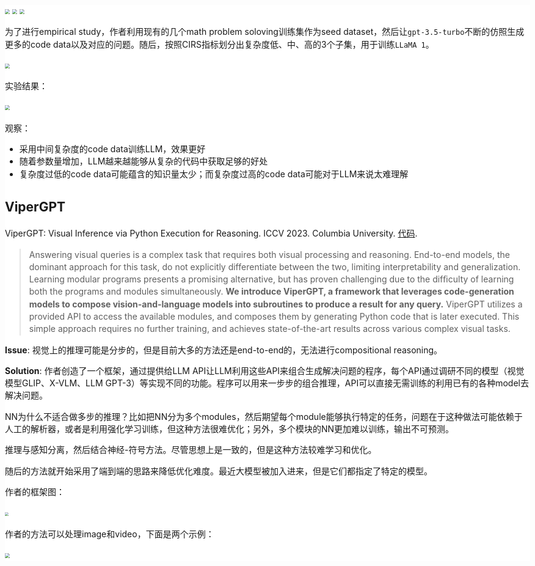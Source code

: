 <img src="https://lxy-blog-pics.oss-cn-beijing.aliyuncs.com/asssets/image-20240314223904776.png"  style="zoom:50%;" />

<img src="https://lxy-blog-pics.oss-cn-beijing.aliyuncs.com/asssets/image-20240314223918411.png"  style="zoom:50%;" />

<img src="https://lxy-blog-pics.oss-cn-beijing.aliyuncs.com/asssets/image-20240314223932846.png"  style="zoom:50%;" />

为了进行empirical study，作者利用现有的几个math problem soloving训练集作为seed dataset，然后让`gpt-3.5-turbo`不断的仿照生成更多的code data以及对应的问题。随后，按照CIRS指标划分出复杂度低、中、高的3个子集，用于训练`LLaMA 1`。

<img src="https://lxy-blog-pics.oss-cn-beijing.aliyuncs.com/asssets/image-20240314224123097.png"  style="zoom:50%;" />

实验结果：

<img src="https://lxy-blog-pics.oss-cn-beijing.aliyuncs.com/asssets/image-20240314224432547.png"  style="zoom:50%;" />

观察：

- 采用中间复杂度的code data训练LLM，效果更好
- 随着参数量增加，LLM越来越能够从复杂的代码中获取足够的好处
- 复杂度过低的code data可能蕴含的知识量太少；而复杂度过高的code data可能对于LLM来说太难理解

## ViperGPT

ViperGPT: Visual Inference via Python Execution for Reasoning. ICCV 2023. Columbia University. [代码](viper.cs.columbia.edu/).

> Answering visual queries is a complex task that requires both visual processing and reasoning. End-to-end models, the dominant approach for this task, do not explicitly differentiate between the two, limiting interpretability and generalization. Learning modular programs presents a promising alternative, but has proven challenging due to the difﬁculty of learning both the programs and modules simultaneously. **We introduce ViperGPT, a framework that leverages code-generation models to compose vision-and-language models into subroutines to produce a result for any query.** ViperGPT utilizes a provided API to access the available modules, and composes them by generating Python code that is later executed. This simple approach requires no further training, and achieves state-of-the-art results across various complex visual tasks.

**Issue**: 视觉上的推理可能是分步的，但是目前大多的方法还是end-to-end的，无法进行compositional reasoning。

**Solution**: 作者创造了一个框架，通过提供给LLM API让LLM利用这些API来组合生成解决问题的程序，每个API通过调研不同的模型（视觉模型GLIP、X-VLM、LLM GPT-3）等实现不同的功能。程序可以用来一步步的组合推理，API可以直接无需训练的利用已有的各种model去解决问题。

NN为什么不适合做多步的推理？比如把NN分为多个modules，然后期望每个module能够执行特定的任务，问题在于这种做法可能依赖于人工的解析器，或者是利用强化学习训练，但这种方法很难优化；另外，多个模块的NN更加难以训练，输出不可预测。

推理与感知分离，然后结合神经-符号方法。尽管思想上是一致的，但是这种方法较难学习和优化。

随后的方法就开始采用了端到端的思路来降低优化难度。最近大模型被加入进来，但是它们都指定了特定的模型。

作者的框架图：

<img src="https://lxy-blog-pics.oss-cn-beijing.aliyuncs.com/asssets/image-20240316002607841.png"  style="zoom:40%;" />

作者的方法可以处理image和video，下面是两个示例：

<img src="https://lxy-blog-pics.oss-cn-beijing.aliyuncs.com/asssets/image-20240316002537772.png"  style="zoom:50%;" />

